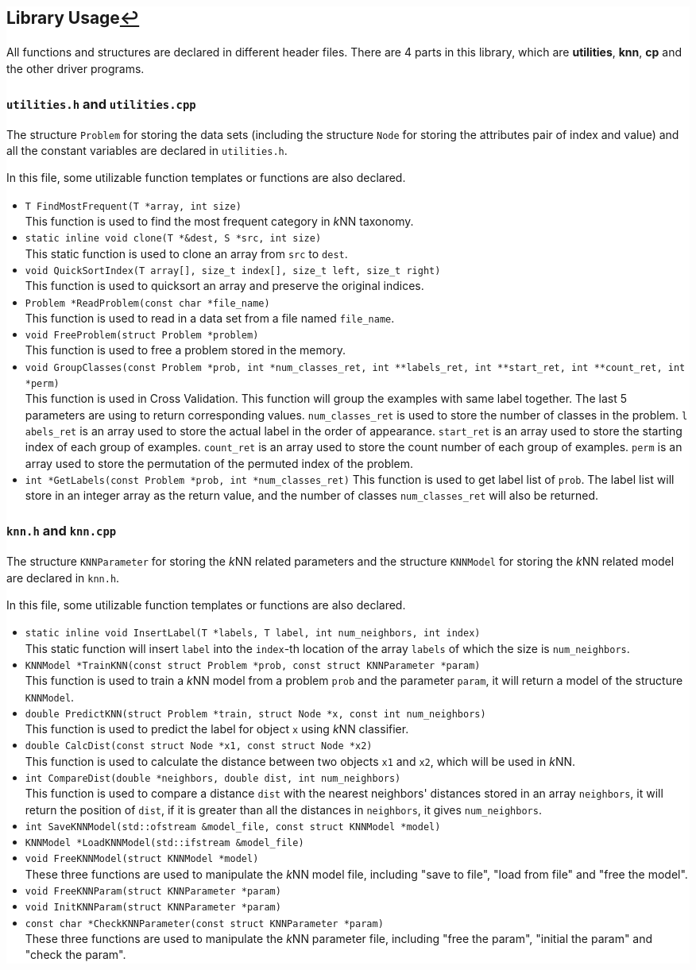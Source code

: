 ## Library Usage[↩](#table-of-contents)
All functions and structures are declared in different header files. There are 4 parts in this library, which are **utilities**, **knn**, **cp** and the other driver programs.

### `utilities.h` and `utilities.cpp`
The structure `Problem` for storing the data sets (including the structure `Node` for storing the attributes pair of index and value) and all the constant variables are declared in `utilities.h`.

In this file, some utilizable function templates or functions are also declared.

* `T FindMostFrequent(T *array, int size)`  
  This function is used to find the most frequent category in *k*NN taxonomy.
* `static inline void clone(T *&dest, S *src, int size)`  
  This static function is used to clone an array from `src` to `dest`.
* `void QuickSortIndex(T array[], size_t index[], size_t left, size_t right)`  
  This function is used to quicksort an array and preserve the original indices.
* `Problem *ReadProblem(const char *file_name)`  
  This function is used to read in a data set from a file named `file_name`.
* `void FreeProblem(struct Problem *problem)`  
  This function is used to free a problem stored in the memory.
* `void GroupClasses(const Problem *prob, int *num_classes_ret, int **labels_ret, int **start_ret, int **count_ret, int *perm)`  
  This function is used in Cross Validation. This function will group the examples with same label together. The last 5 parameters are using to return corresponding values. `num_classes_ret` is used to store the number of classes in the problem. `labels_ret` is an array used to store the actual label in the order of appearance. `start_ret` is an array used to store the starting index of each group of examples. `count_ret` is an array used to store the count number of each group of examples. `perm` is an array used to store the permutation of the permuted index of the problem.
* `int *GetLabels(const Problem *prob, int *num_classes_ret)`
  This function is used to get label list of `prob`. The label list will store in an integer array as the return value, and the number of classes `num_classes_ret` will also be returned.

### `knn.h` and `knn.cpp`
The structure `KNNParameter` for storing the *k*NN related parameters and the structure `KNNModel` for storing the *k*NN related model are declared in `knn.h`.

In this file, some utilizable function templates or functions are also declared.

* `static inline void InsertLabel(T *labels, T label, int num_neighbors, int index)`  
  This static function will insert `label` into the `index`-th location of the array `labels` of which the size is `num_neighbors`.
* `KNNModel *TrainKNN(const struct Problem *prob, const struct KNNParameter *param)`  
  This function is used to train a *k*NN model from a problem `prob` and the parameter `param`, it will return a model of the structure `KNNModel`.
* `double PredictKNN(struct Problem *train, struct Node *x, const int num_neighbors)`  
  This function is used to predict the label for object `x` using *k*NN classifier.
* `double CalcDist(const struct Node *x1, const struct Node *x2)`  
  This function is used to calculate the distance between two objects `x1` and `x2`, which will be used in *k*NN.
* `int CompareDist(double *neighbors, double dist, int num_neighbors)`  
  This function is used to compare a distance `dist` with the nearest neighbors' distances stored in an array `neighbors`, it will return the position of `dist`, if it is greater than all the distances in `neighbors`, it gives `num_neighbors`.
* `int SaveKNNModel(std::ofstream &model_file, const struct KNNModel *model)`
* `KNNModel *LoadKNNModel(std::ifstream &model_file)`
* `void FreeKNNModel(struct KNNModel *model)`  
  These three functions are used to manipulate the *k*NN model file, including "save to file", "load from file" and "free the model".
* `void FreeKNNParam(struct KNNParameter *param)`
* `void InitKNNParam(struct KNNParameter *param)`
* `const char *CheckKNNParameter(const struct KNNParameter *param)`  
  These three functions are used to manipulate the *k*NN parameter file, including "free the param", "initial the param" and "check the param".
